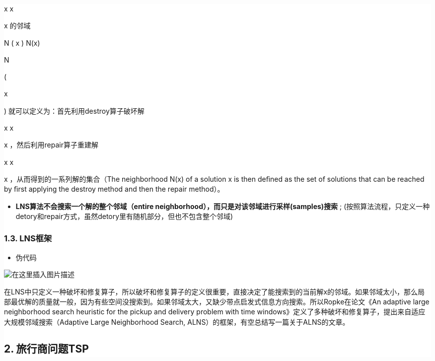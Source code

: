   x
  x





  x
  的邻域

  N
  (
  x
  )
  N(x)





  N

  (

  x

  )
  就可以定义为：首先利用destroy算子破坏解

  x
  x





  x
  ，然后利用repair算子重建解

  x
  x





  x
  ，从而得到的一系列解的集合（The neighborhood N(x) of a solution x is then deﬁned as the set of solutions that can be reached by ﬁrst applying the destroy method and then the repair method）。
* **LNS算法不会搜索一个解的整个邻域（entire neighborhood），而只是对该邻域进行采样(samples)搜索**
  ; (按照算法流程，只定义一种detory和repair方式，虽然detory里有随机部分，但也不包含整个邻域)

### 1.3. LNS框架

* 伪代码

![在这里插入图片描述](https://i-blog.csdnimg.cn/blog_migrate/5268395c5da73efd38df4749ac6ed82a.png#pic_center)

在LNS中只定义一种破坏和修复算子，所以破坏和修复算子的定义很重要，直接决定了能搜索到的当前解x的邻域。如果邻域太小，那么局部最优解的质量就一般，因为有些空间没搜索到。如果邻域太大，又缺少带点启发式信息方向搜索。所以Ropke在论文《An adaptive large neighborhood search heuristic for the pickup and delivery problem with time windows》定义了多种破坏和修复算子，提出来自适应大规模邻域搜索（Adaptive Large Neighborhood Search, ALNS）的框架，有空总结写一篇关于ALNS的文章。

## 2. 旅行商问题TSP
